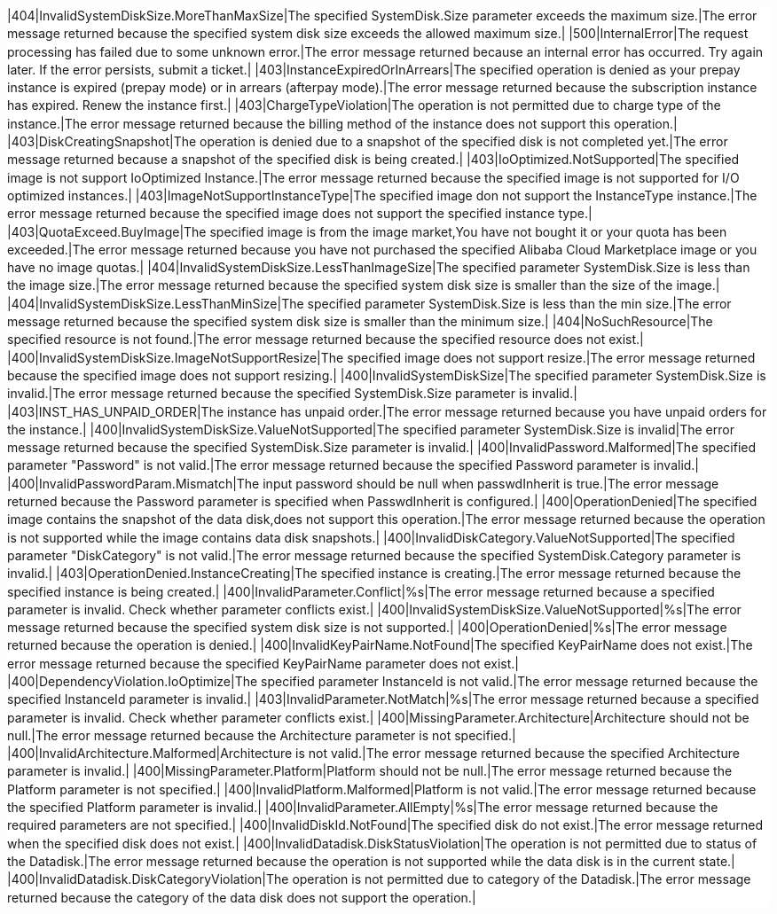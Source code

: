 |404|InvalidSystemDiskSize.MoreThanMaxSize|The specified SystemDisk.Size parameter exceeds the maximum size.|The error message returned because the specified system disk size exceeds the allowed maximum size.|
|500|InternalError|The request processing has failed due to some unknown error.|The error message returned because an internal error has occurred. Try again later. If the error persists, submit a ticket.|
|403|InstanceExpiredOrInArrears|The specified operation is denied as your prepay instance is expired \(prepay mode\) or in arrears \(afterpay mode\).|The error message returned because the subscription instance has expired. Renew the instance first.|
|403|ChargeTypeViolation|The operation is not permitted due to charge type of the instance.|The error message returned because the billing method of the instance does not support this operation.|
|403|DiskCreatingSnapshot|The operation is denied due to a snapshot of the specified disk is not completed yet.|The error message returned because a snapshot of the specified disk is being created.|
|403|IoOptimized.NotSupported|The specified image is not support IoOptimized Instance.|The error message returned because the specified image is not supported for I/O optimized instances.|
|403|ImageNotSupportInstanceType|The specified image don not support the InstanceType instance.|The error message returned because the specified image does not support the specified instance type.|
|403|QuotaExceed.BuyImage|The specified image is from the image market,You have not bought it or your quota has been exceeded.|The error message returned because you have not purchased the specified Alibaba Cloud Marketplace image or you have no image quotas.|
|404|InvalidSystemDiskSize.LessThanImageSize|The specified parameter SystemDisk.Size is less than the image size.|The error message returned because the specified system disk size is smaller than the size of the image.|
|404|InvalidSystemDiskSize.LessThanMinSize|The specified parameter SystemDisk.Size is less than the min size.|The error message returned because the specified system disk size is smaller than the minimum size.|
|404|NoSuchResource|The specified resource is not found.|The error message returned because the specified resource does not exist.|
|400|InvalidSystemDiskSize.ImageNotSupportResize|The specified image does not support resize.|The error message returned because the specified image does not support resizing.|
|400|InvalidSystemDiskSize|The specified parameter SystemDisk.Size is invalid.|The error message returned because the specified SystemDisk.Size parameter is invalid.|
|403|INST\_HAS\_UNPAID\_ORDER|The instance has unpaid order.|The error message returned because you have unpaid orders for the instance.|
|400|InvalidSystemDiskSize.ValueNotSupported|The specified parameter SystemDisk.Size is invalid|The error message returned because the specified SystemDisk.Size parameter is invalid.|
|400|InvalidPassword.Malformed|The specified parameter "Password" is not valid.|The error message returned because the specified Password parameter is invalid.|
|400|InvalidPasswordParam.Mismatch|The input password should be null when passwdInherit is true.|The error message returned because the Password parameter is specified when PasswdInherit is configured.|
|400|OperationDenied|The specified image contains the snapshot of the data disk,does not support this operation.|The error message returned because the operation is not supported while the image contains data disk snapshots.|
|400|InvalidDiskCategory.ValueNotSupported|The specified parameter "DiskCategory" is not valid.|The error message returned because the specified SystemDisk.Category parameter is invalid.|
|403|OperationDenied.InstanceCreating|The specified instance is creating.|The error message returned because the specified instance is being created.|
|400|InvalidParameter.Conflict|%s|The error message returned because a specified parameter is invalid. Check whether parameter conflicts exist.|
|400|InvalidSystemDiskSize.ValueNotSupported|%s|The error message returned because the specified system disk size is not supported.|
|400|OperationDenied|%s|The error message returned because the operation is denied.|
|400|InvalidKeyPairName.NotFound|The specified KeyPairName does not exist.|The error message returned because the specified KeyPairName parameter does not exist.|
|400|DependencyViolation.IoOptimize|The specified parameter InstanceId is not valid.|The error message returned because the specified InstanceId parameter is invalid.|
|403|InvalidParameter.NotMatch|%s|The error message returned because a specified parameter is invalid. Check whether parameter conflicts exist.|
|400|MissingParameter.Architecture|Architecture should not be null.|The error message returned because the Architecture parameter is not specified.|
|400|InvalidArchitecture.Malformed|Architecture is not valid.|The error message returned because the specified Architecture parameter is invalid.|
|400|MissingParameter.Platform|Platform should not be null.|The error message returned because the Platform parameter is not specified.|
|400|InvalidPlatform.Malformed|Platform is not valid.|The error message returned because the specified Platform parameter is invalid.|
|400|InvalidParameter.AllEmpty|%s|The error message returned because the required parameters are not specified.|
|400|InvalidDiskId.NotFound|The specified disk do not exist.|The error message returned when the specified disk does not exist.|
|400|InvalidDatadisk.DiskStatusViolation|The operation is not permitted due to status of the Datadisk.|The error message returned because the operation is not supported while the data disk is in the current state.|
|400|InvalidDatadisk.DiskCategoryViolation|The operation is not permitted due to category of the Datadisk.|The error message returned because the category of the data disk does not support the operation.|
